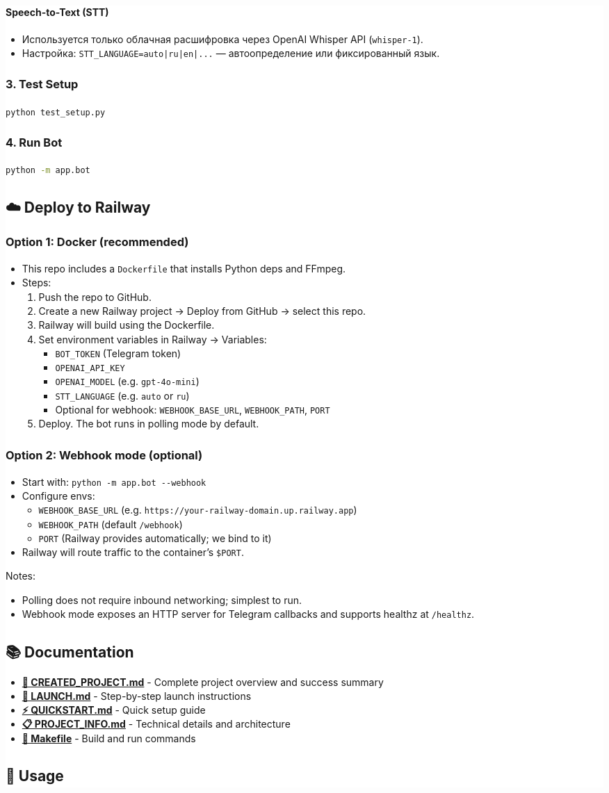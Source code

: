 #### Speech-to-Text (STT)
- Используется только облачная расшифровка через OpenAI Whisper API (`whisper-1`).
- Настройка: `STT_LANGUAGE=auto|ru|en|...` — автоопределение или фиксированный язык.

### 3. Test Setup
```bash
python test_setup.py
```

### 4. Run Bot
```bash
python -m app.bot
```

## ☁️ Deploy to Railway

### Option 1: Docker (recommended)
- This repo includes a `Dockerfile` that installs Python deps and FFmpeg.
- Steps:
  1. Push the repo to GitHub.
  2. Create a new Railway project → Deploy from GitHub → select this repo.
  3. Railway will build using the Dockerfile.
  4. Set environment variables in Railway → Variables:
     - `BOT_TOKEN` (Telegram token)
     - `OPENAI_API_KEY`
     - `OPENAI_MODEL` (e.g. `gpt-4o-mini`)
     - `STT_LANGUAGE` (e.g. `auto` or `ru`)
     - Optional for webhook: `WEBHOOK_BASE_URL`, `WEBHOOK_PATH`, `PORT`
  5. Deploy. The bot runs in polling mode by default.

### Option 2: Webhook mode (optional)
- Start with: `python -m app.bot --webhook`
- Configure envs:
  - `WEBHOOK_BASE_URL` (e.g. `https://your-railway-domain.up.railway.app`)
  - `WEBHOOK_PATH` (default `/webhook`)
  - `PORT` (Railway provides automatically; we bind to it)
- Railway will route traffic to the container’s `$PORT`.

Notes:
- Polling does not require inbound networking; simplest to run.
- Webhook mode exposes an HTTP server for Telegram callbacks and supports healthz at `/healthz`.

## 📚 Documentation

- **[🎉 CREATED_PROJECT.md](CREATED_PROJECT.md)** - Complete project overview and success summary
- **[🚀 LAUNCH.md](LAUNCH.md)** - Step-by-step launch instructions
- **[⚡ QUICKSTART.md](QUICKSTART.md)** - Quick setup guide
- **[📋 PROJECT_INFO.md](PROJECT_INFO.md)** - Technical details and architecture
- **[🔧 Makefile](Makefile)** - Build and run commands

## 📱 Usage
